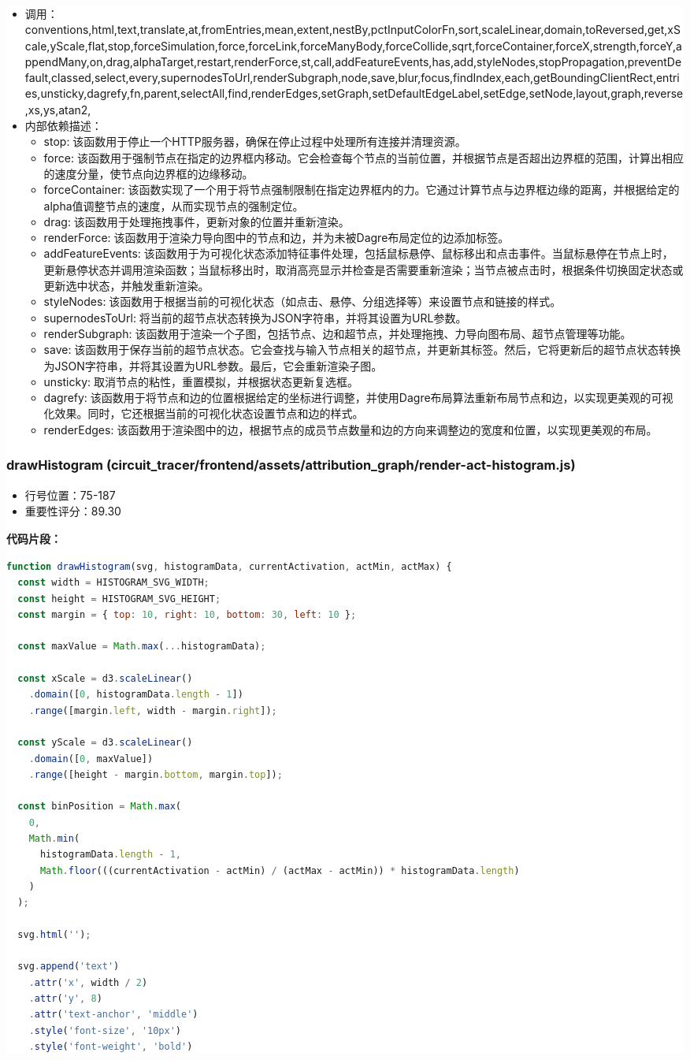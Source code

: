 

- 调用：
conventions,html,text,translate,at,fromEntries,mean,extent,nestBy,pctInputColorFn,sort,scaleLinear,domain,toReversed,get,xScale,yScale,flat,stop,forceSimulation,force,forceLink,forceManyBody,forceCollide,sqrt,forceContainer,forceX,strength,forceY,appendMany,on,drag,alphaTarget,restart,renderForce,st,call,addFeatureEvents,has,add,styleNodes,stopPropagation,preventDefault,classed,select,every,supernodesToUrl,renderSubgraph,node,save,blur,focus,findIndex,each,getBoundingClientRect,entries,unsticky,dagrefy,fn,parent,selectAll,find,renderEdges,setGraph,setDefaultEdgeLabel,setEdge,setNode,layout,graph,reverse,xs,ys,atan2,
- 内部依赖描述：
  - stop: 该函数用于停止一个HTTP服务器，确保在停止过程中处理所有连接并清理资源。
  - force: 该函数用于强制节点在指定的边界框内移动。它会检查每个节点的当前位置，并根据节点是否超出边界框的范围，计算出相应的速度分量，使节点向边界框的边缘移动。
  - forceContainer: 该函数实现了一个用于将节点强制限制在指定边界框内的力。它通过计算节点与边界框边缘的距离，并根据给定的alpha值调整节点的速度，从而实现节点的强制定位。
  - drag: 该函数用于处理拖拽事件，更新对象的位置并重新渲染。
  - renderForce: 该函数用于渲染力导向图中的节点和边，并为未被Dagre布局定位的边添加标签。
  - addFeatureEvents: 该函数用于为可视化状态添加特征事件处理，包括鼠标悬停、鼠标移出和点击事件。当鼠标悬停在节点上时，更新悬停状态并调用渲染函数；当鼠标移出时，取消高亮显示并检查是否需要重新渲染；当节点被点击时，根据条件切换固定状态或更新选中状态，并触发重新渲染。
  - styleNodes: 该函数用于根据当前的可视化状态（如点击、悬停、分组选择等）来设置节点和链接的样式。
  - supernodesToUrl: 将当前的超节点状态转换为JSON字符串，并将其设置为URL参数。
  - renderSubgraph: 该函数用于渲染一个子图，包括节点、边和超节点，并处理拖拽、力导向图布局、超节点管理等功能。
  - save: 该函数用于保存当前的超节点状态。它会查找与输入节点相关的超节点，并更新其标签。然后，它将更新后的超节点状态转换为JSON字符串，并将其设置为URL参数。最后，它会重新渲染子图。
  - unsticky: 取消节点的粘性，重置模拟，并根据状态更新复选框。
  - dagrefy: 该函数用于将节点和边的位置根据给定的坐标进行调整，并使用Dagre布局算法重新布局节点和边，以实现更美观的可视化效果。同时，它还根据当前的可视化状态设置节点和边的样式。
  - renderEdges: 该函数用于渲染图中的边，根据节点的成员节点数量和边的方向来调整边的宽度和位置，以实现更美观的布局。


### drawHistogram (circuit_tracer/frontend/assets/attribution_graph/render-act-histogram.js)
- 行号位置：75-187
- 重要性评分：89.30

**代码片段：**
```js
function drawHistogram(svg, histogramData, currentActivation, actMin, actMax) {
  const width = HISTOGRAM_SVG_WIDTH;
  const height = HISTOGRAM_SVG_HEIGHT;
  const margin = { top: 10, right: 10, bottom: 30, left: 10 };

  const maxValue = Math.max(...histogramData);

  const xScale = d3.scaleLinear()
    .domain([0, histogramData.length - 1])
    .range([margin.left, width - margin.right]);

  const yScale = d3.scaleLinear()
    .domain([0, maxValue])
    .range([height - margin.bottom, margin.top]);

  const binPosition = Math.max(
    0,
    Math.min(
      histogramData.length - 1,
      Math.floor(((currentActivation - actMin) / (actMax - actMin)) * histogramData.length)
    )
  );

  svg.html('');

  svg.append('text')
    .attr('x', width / 2)
    .attr('y', 8)
    .attr('text-anchor', 'middle')
    .style('font-size', '10px')
    .style('font-weight', 'bold')
```